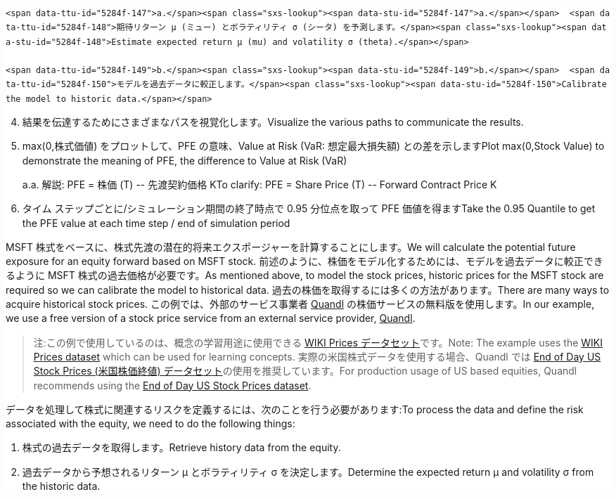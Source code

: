     <span data-ttu-id="5284f-147">a.</span><span class="sxs-lookup"><span data-stu-id="5284f-147">a.</span></span>  <span data-ttu-id="5284f-148">期待リターン μ (ミュー) とボラティリティ σ (シータ) を予測します。</span><span class="sxs-lookup"><span data-stu-id="5284f-148">Estimate expected return μ (mu) and volatility σ (theta).</span></span>

    <span data-ttu-id="5284f-149">b.</span><span class="sxs-lookup"><span data-stu-id="5284f-149">b.</span></span>  <span data-ttu-id="5284f-150">モデルを過去データに較正します。</span><span class="sxs-lookup"><span data-stu-id="5284f-150">Calibrate the model to historic data.</span></span>

4. <span data-ttu-id="5284f-151">結果を伝達するためにさまざまなパスを視覚化します。</span><span class="sxs-lookup"><span data-stu-id="5284f-151">Visualize the various paths to communicate the results.</span></span>

5. <span data-ttu-id="5284f-152">max(0,株式価値) をプロットして、PFE の意味、Value at Risk (VaR: 想定最大損失額) との差を示します</span><span class="sxs-lookup"><span data-stu-id="5284f-152">Plot max(0,Stock Value) to demonstrate the meaning of PFE, the  difference to Value at Risk (VaR)</span></span>

    <span data-ttu-id="5284f-153">a.</span><span class="sxs-lookup"><span data-stu-id="5284f-153">a.</span></span>  <span data-ttu-id="5284f-154">解説: PFE = 株価 (T) -- 先渡契約価格 K</span><span class="sxs-lookup"><span data-stu-id="5284f-154">To clarify: PFE = Share Price (T) -- Forward Contract Price K</span></span>

6. <span data-ttu-id="5284f-155">タイム ステップごとに/シミュレーション期間の終了時点で 0.95 分位点を取って PFE 価値を得ます</span><span class="sxs-lookup"><span data-stu-id="5284f-155">Take the 0.95 Quantile to get the PFE value at each time step / end  of simulation period</span></span>

<span data-ttu-id="5284f-156">MSFT 株式をベースに、株式先渡の潜在的将来エクスポージャーを計算することにします。</span><span class="sxs-lookup"><span data-stu-id="5284f-156">We will calculate the potential future exposure for an equity forward based on MSFT stock.</span></span> <span data-ttu-id="5284f-157">前述のように、株価をモデル化するためには、モデルを過去データに較正できるように MSFT 株式の過去価格が必要です。</span><span class="sxs-lookup"><span data-stu-id="5284f-157">As mentioned above, to model the stock prices, historic prices for the MSFT stock are required so we can calibrate the model to historical data.</span></span> <span data-ttu-id="5284f-158">過去の株価を取得するには多くの方法があります。</span><span class="sxs-lookup"><span data-stu-id="5284f-158">There are many ways to acquire historical stock prices.</span></span> <span data-ttu-id="5284f-159">この例では、外部のサービス事業者 [Quandl](https://www.quandl.com/) の株価サービスの無料版を使用します。</span><span class="sxs-lookup"><span data-stu-id="5284f-159">In our example, we use a free version of a stock price service from an external service provider, [Quandl](https://www.quandl.com/).</span></span>


> <span data-ttu-id="5284f-160">注:この例で使用しているのは、概念の学習用途に使用できる [WIKI Prices データセット](https://www.quandl.com/databases/WIKIP)です。</span><span class="sxs-lookup"><span data-stu-id="5284f-160">Note: The example uses the [WIKI Prices dataset](https://www.quandl.com/databases/WIKIP) which can be used for learning concepts.</span></span> <span data-ttu-id="5284f-161">実際の米国株式データを使用する場合、Quandl では [End of Day US Stock Prices (米国株価終値) データセット](https://www.quandl.com/data/EOD-End-of-Day-US-Stock-Prices)の使用を推奨しています。</span><span class="sxs-lookup"><span data-stu-id="5284f-161">For production usage of US based equities, Quandl recommends using the [End of Day US Stock Prices dataset](https://www.quandl.com/data/EOD-End-of-Day-US-Stock-Prices).</span></span>

<span data-ttu-id="5284f-162">データを処理して株式に関連するリスクを定義するには、次のことを行う必要があります:</span><span class="sxs-lookup"><span data-stu-id="5284f-162">To process the data and define the risk associated with the equity, we need to do the following things:</span></span>

1. <span data-ttu-id="5284f-163">株式の過去データを取得します。</span><span class="sxs-lookup"><span data-stu-id="5284f-163">Retrieve history data from the equity.</span></span>

2. <span data-ttu-id="5284f-164">過去データから予想されるリターン μ とボラティリティ σ を決定します。</span><span class="sxs-lookup"><span data-stu-id="5284f-164">Determine the expected return μ and volatility σ from the historic  data.</span></span>
